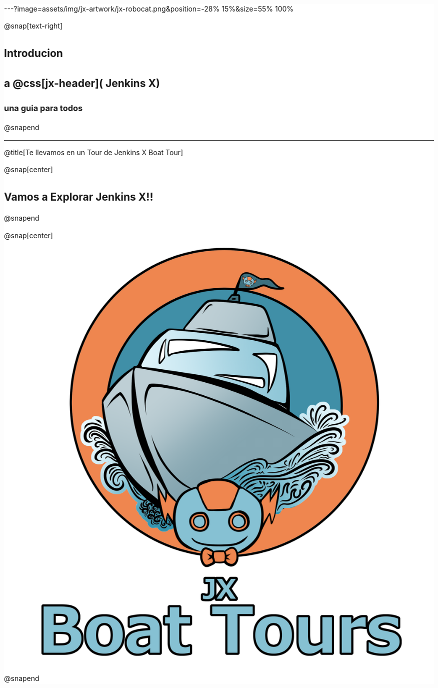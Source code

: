 ---?image=assets/img/jx-artwork/jx-robocat.png&position=-28% 15%&size=55% 100%

@snap[text-right]
## Introducion 
## a @css[jx-header]( Jenkins X)
### una guia para todos
@snapend

---
@title[Te llevamos en un Tour de Jenkins X Boat Tour]

@snap[center]
## Vamos a Explorar Jenkins X!!
@snapend

@snap[center]
![height=500px,title=Jenkins is NOT Jenkins X](assets/img/jx-artwork/jx-boat-tours.png)
@snapend